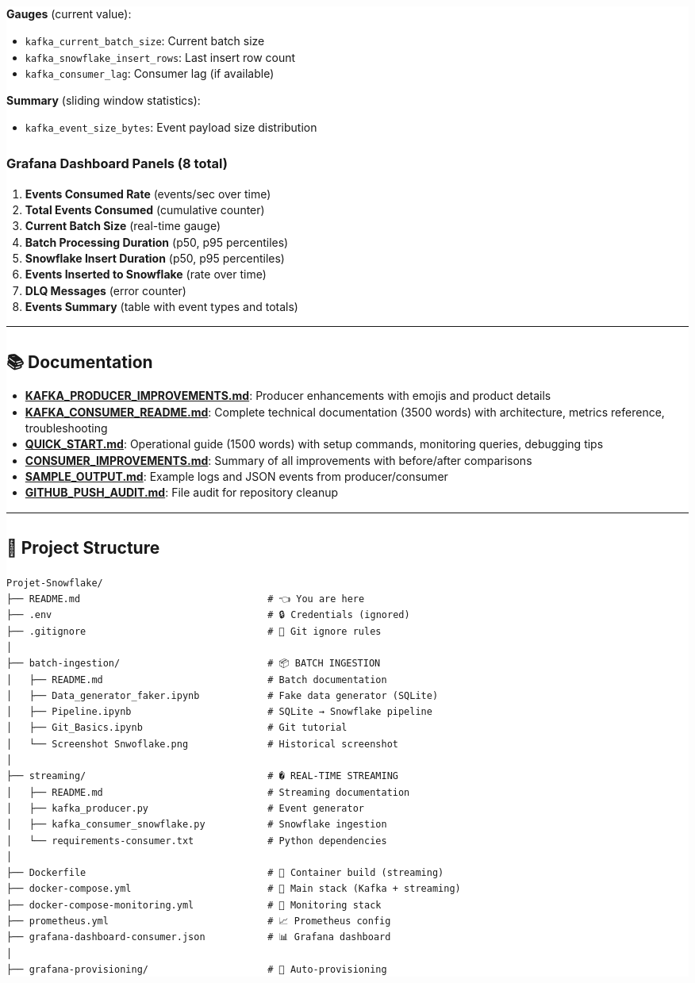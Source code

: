 **Gauges** (current value):
- `kafka_current_batch_size`: Current batch size
- `kafka_snowflake_insert_rows`: Last insert row count
- `kafka_consumer_lag`: Consumer lag (if available)

**Summary** (sliding window statistics):
- `kafka_event_size_bytes`: Event payload size distribution

### Grafana Dashboard Panels (8 total)

1. **Events Consumed Rate** (events/sec over time)
2. **Total Events Consumed** (cumulative counter)
3. **Current Batch Size** (real-time gauge)
4. **Batch Processing Duration** (p50, p95 percentiles)
5. **Snowflake Insert Duration** (p50, p95 percentiles)
6. **Events Inserted to Snowflake** (rate over time)
7. **DLQ Messages** (error counter)
8. **Events Summary** (table with event types and totals)

---

## 📚 Documentation

- **[KAFKA_PRODUCER_IMPROVEMENTS.md](KAFKA_PRODUCER_IMPROVEMENTS.md)**: Producer enhancements with emojis and product details
- **[KAFKA_CONSUMER_README.md](KAFKA_CONSUMER_README.md)**: Complete technical documentation (3500 words) with architecture, metrics reference, troubleshooting
- **[QUICK_START.md](QUICK_START.md)**: Operational guide (1500 words) with setup commands, monitoring queries, debugging tips
- **[CONSUMER_IMPROVEMENTS.md](CONSUMER_IMPROVEMENTS.md)**: Summary of all improvements with before/after comparisons
- **[SAMPLE_OUTPUT.md](SAMPLE_OUTPUT.md)**: Example logs and JSON events from producer/consumer
- **[GITHUB_PUSH_AUDIT.md](GITHUB_PUSH_AUDIT.md)**: File audit for repository cleanup

---

## 📁 Project Structure

```
Projet-Snowflake/
├── README.md                                 # 👈 You are here
├── .env                                      # 🔒 Credentials (ignored)
├── .gitignore                                # 🚫 Git ignore rules
│
├── batch-ingestion/                          # 📦 BATCH INGESTION
│   ├── README.md                             # Batch documentation
│   ├── Data_generator_faker.ipynb            # Fake data generator (SQLite)
│   ├── Pipeline.ipynb                        # SQLite → Snowflake pipeline
│   ├── Git_Basics.ipynb                      # Git tutorial
│   └── Screenshot Snwoflake.png              # Historical screenshot
│
├── streaming/                                # � REAL-TIME STREAMING
│   ├── README.md                             # Streaming documentation
│   ├── kafka_producer.py                     # Event generator
│   ├── kafka_consumer_snowflake.py           # Snowflake ingestion
│   └── requirements-consumer.txt             # Python dependencies
│
├── Dockerfile                                # 🐳 Container build (streaming)
├── docker-compose.yml                        # 🐳 Main stack (Kafka + streaming)
├── docker-compose-monitoring.yml             # 🐳 Monitoring stack
├── prometheus.yml                            # 📈 Prometheus config
├── grafana-dashboard-consumer.json           # 📊 Grafana dashboard
│
├── grafana-provisioning/                     # 🔧 Auto-provisioning
```